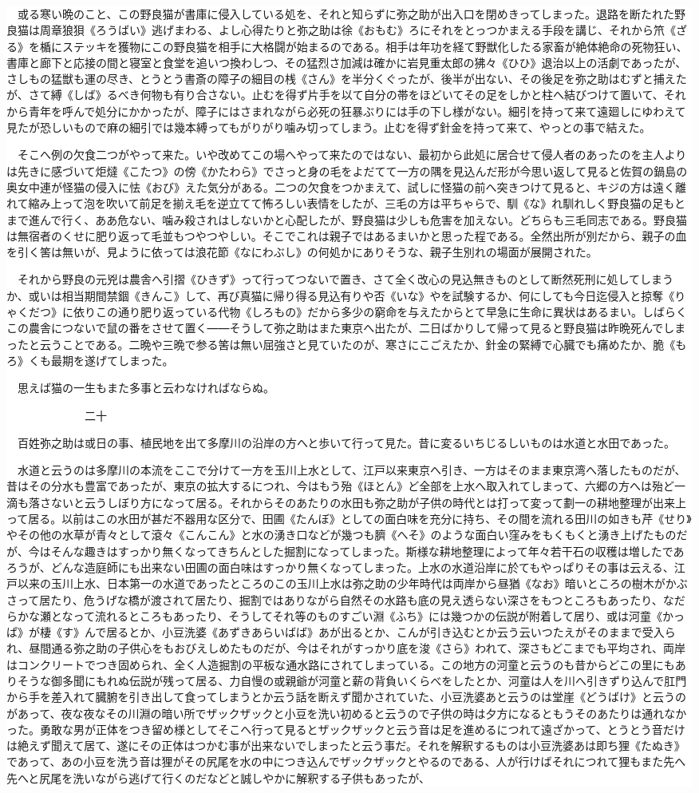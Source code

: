 　或る寒い晩のこと、この野良猫が書庫に侵入している処を、それと知らずに弥之助が出入口を閉めきってしまった。退路を断たれた野良猫は周章狼狽《ろうばい》逃げまわる、よし心得たりと弥之助は徐《おもむ》ろにそれをとっつかまえる手段を講じ、それから笊《ざる》を楯にステッキを獲物にこの野良猫を相手に大格闘が始まるのである。相手は年功を経て野獣化したる家畜が絶体絶命の死物狂い、書庫と廊下と応接の間と寝室と食堂を追いつ換わしつ、その猛烈さ加減は確かに岩見重太郎の狒々《ひひ》退治以上の活劇であったが、さしもの猛獣も運の尽き、とうとう書斎の障子の細目の桟《さん》を半分くぐったが、後半が出ない、その後足を弥之助はむずと捕えたが、さて縛《しば》るべき何物も有り合さない。止むを得ず片手を以て自分の帯をほどいてその足をしかと柱へ結びつけて置いて、それから青年を呼んで処分にかかったが、障子にはさまれながら必死の狂暴ぶりには手の下し様がない。細引を持って来て遠廻しにゆわえて見たが恐しいもので麻の細引では幾本縛ってもがりがり噛み切ってしまう。止むを得ず針金を持って来て、やっとの事で結えた。

　そこへ例の欠食二つがやって来た。いや改めてこの場へやって来たのではない、最初から此処に居合せて侵人者のあったのを主人よりは先きに感づいて炬燵《こたつ》の傍《かたわら》でさっと身の毛をよだてて一方の隅を見込んだ形が今思い返して見ると佐賀の鍋島の奥女中連が怪猫の侵入に怯《おび》えた気分がある。二つの欠食をつかまえて、試しに怪猫の前へ突きつけて見ると、キジの方は遠く離れて縮み上って泡を吹いて前足を揃え毛を逆立てて怖ろしい表情をしたが、三毛の方は平ちゃらで、馴《な》れ馴れしく野良猫の足もとまで進んで行く、ああ危ない、噛み殺されはしないかと心配したが、野良猫は少しも危害を加えない。どちらも三毛同志である。野良猫は無宿者のくせに肥り返って毛並もつやつやしい。そこでこれは親子ではあるまいかと思った程である。全然出所が別だから、親子の血を引く筈は無いが、見ように依っては浪花節《なにわぶし》の何処かにありそうな、親子生別れの場面が展開された。

　それから野良の元兇は農舎へ引摺《ひきず》って行ってつないで置き、さて全く改心の見込無きものとして断然死刑に処してしまうか、或いは相当期間禁錮《きんこ》して、再び真猫に帰り得る見込有りや否《いな》やを試験するか、何にしても今日迄侵入と掠奪《りゃくだつ》に依りこの通り肥り返っている代物《しろもの》だから多少の窮命を与えたからとて早急に生命に異状はあるまい。しばらくこの農舎につないで鼠の番をさせて置く――そうして弥之助はまた東京へ出たが、二日ばかりして帰って見ると野良猫は昨晩死んでしまったと云うことである。二晩や三晩で参る筈は無い屈強さと見ていたのが、寒さにこごえたか、針金の緊縛で心臓でも痛めたか、脆《もろ》くも最期を遂げてしまった。

　思えば猫の一生もまた多事と云わなければならぬ。



　　　　　　　二十



　百姓弥之助は或日の事、植民地を出て多摩川の沿岸の方へと歩いて行って見た。昔に変るいちじるしいものは水道と水田であった。

　水道と云うのは多摩川の本流をここで分けて一方を玉川上水として、江戸以来東京へ引き、一方はそのまま東京湾へ落したものだが、昔はその分水も豊富であったが、東京の拡大するにつれ、今はもう殆《ほとん》ど全部を上水へ取入れてしまって、六郷の方へは殆ど一滴も落さないと云うしぼり方になって居る。それからそのあたりの水田も弥之助が子供の時代とは打って変って劃一の耕地整理が出来上って居る。以前はこの水田が甚だ不器用な区分で、田圃《たんぼ》としての面白味を充分に持ち、その間を流れる田川の如きも芹《せり》やその他の水草が青々として滾々《こんこん》と水の湧き口などが幾つも臍《へそ》のような面白い窪みをもくもくと湧き上げたものだが、今はそんな趣きはすっかり無くなってきちんとした掘割になってしまった。斯様な耕地整理によって年々若干石の収穫は増したであろうが、どんな造庭師にも出来ない田圃の面白味はすっかり無くなってしまった。上水の水道沿岸に於てもやっぱりその事は云える、江戸以来の玉川上水、日本第一の水道であったところのこの玉川上水は弥之助の少年時代は両岸から昼猶《なお》暗いところの樹木がかぶさって居たり、危うげな橋が渡されて居たり、掘割ではありながら自然その水路も底の見え透らない深さをもつところもあったり、なだらかな瀬となって流れるところもあったり、そうしてそれ等のものすごい淵《ふち》には幾つかの伝説が附着して居り、或は河童《かっぱ》が棲《す》んで居るとか、小豆洗婆《あずきあらいばば》あが出るとか、こんが引き込むとか云う云いつたえがそのままで受入られ、昼間通る弥之助の子供心をもおびえしめたものだが、今はそれがすっかり底を浚《さら》われて、深さもどこまでも平均され、両岸はコンクリートでつき固められ、全く人造掘割の平板な通水路にされてしまっている。この地方の河童と云うのも昔からどこの里にもありそうな御多聞にもれぬ伝説が残って居る、力自慢の或親爺が河童と薪の背負いくらべをしたとか、河童は人を川へ引きずり込んで肛門から手を差入れて臓腑を引き出して食ってしまうとか云う話を断えず聞かされていた、小豆洗婆あと云うのは堂崖《どうばけ》と云うのがあって、夜な夜なその川淵の暗い所でザックザックと小豆を洗い初めると云うので子供の時は夕方になるともうそのあたりは通れなかった。勇敢な男が正体をつき留め様としてそこへ行って見るとザックザックと云う音は足を進めるにつれて遠ざかって、とうとう音だけは絶えず聞えて居て、遂にその正体はつかむ事が出来ないでしまったと云う事だ。それを解釈するものは小豆洗婆あは即ち狸《たぬき》であって、あの小豆を洗う音は狸がその尻尾を水の中につき込んでザックザックとやるのである、人が行けばそれにつれて狸もまた先へ先へと尻尾を洗いながら逃げて行くのだなどと誠しやかに解釈する子供もあったが、
